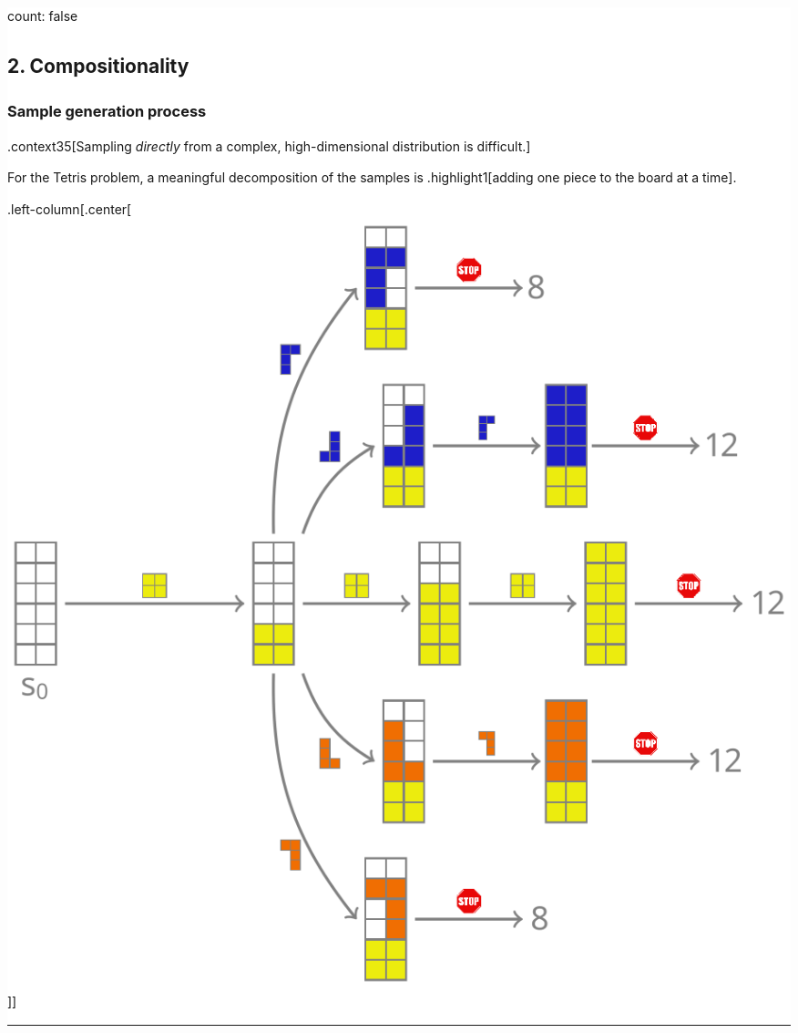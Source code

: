 
count: false

## 2. Compositionality
### Sample generation process

.context35[Sampling _directly_ from a complex, high-dimensional distribution is difficult.]

For the Tetris problem, a meaningful decomposition of the samples is .highlight1[adding one piece to the board at a time].

.left-column[.center[![:scale 85%](../assets/images/slides/tetris/tree/tree_19.png)]]

---